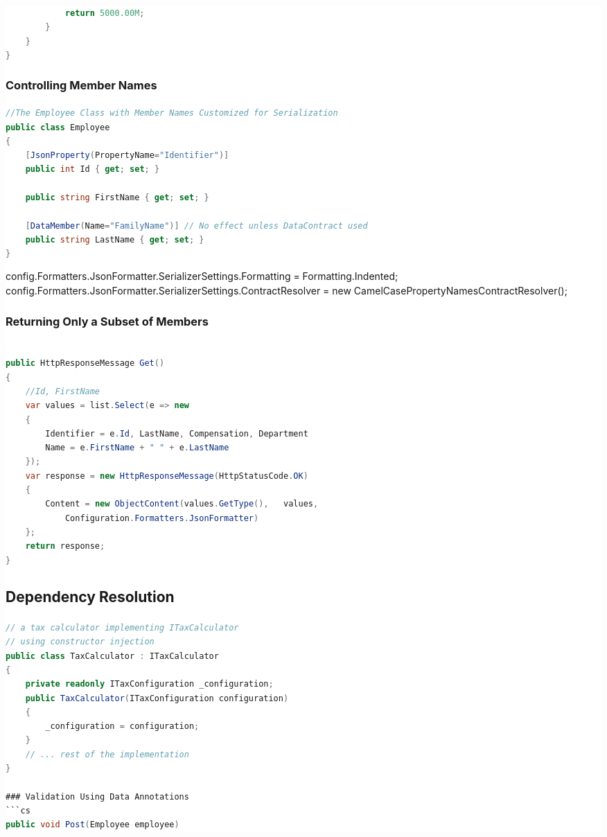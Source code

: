 ```cs
			return 5000.00M;
		}
	}
}
```

### Controlling Member Names
```cs
//The Employee Class with Member Names Customized for Serialization
public class Employee
{
	[JsonProperty(PropertyName="Identifier")]
	public int Id { get; set; }
	
	public string FirstName { get; set; }
	
	[DataMember(Name="FamilyName")] // No effect unless DataContract used
	public string LastName { get; set; }
}
```


config.Formatters.JsonFormatter.SerializerSettings.Formatting = Formatting.Indented;
config.Formatters.JsonFormatter.SerializerSettings.ContractResolver = new CamelCasePropertyNamesContractResolver();

### Returning Only a Subset of Members
```cs

public HttpResponseMessage Get()
{
	//Id, FirstName
	var values = list.Select(e => new
	{
		Identifier = e.Id, LastName, Compensation, Department
		Name = e.FirstName + " " + e.LastName
	});
	var response = new HttpResponseMessage(HttpStatusCode.OK)
	{
		Content = new ObjectContent(values.GetType(),	values,
			Configuration.Formatters.JsonFormatter)
	};
	return response;
}
```


## Dependency Resolution
```cs
// a tax calculator implementing ITaxCalculator
// using constructor injection
public class TaxCalculator : ITaxCalculator
{
	private readonly ITaxConfiguration _configuration;
	public TaxCalculator(ITaxConfiguration configuration)
	{
		_configuration = configuration;
	}
	// ... rest of the implementation
}

### Validation Using Data Annotations
```cs
public void Post(Employee employee)
```